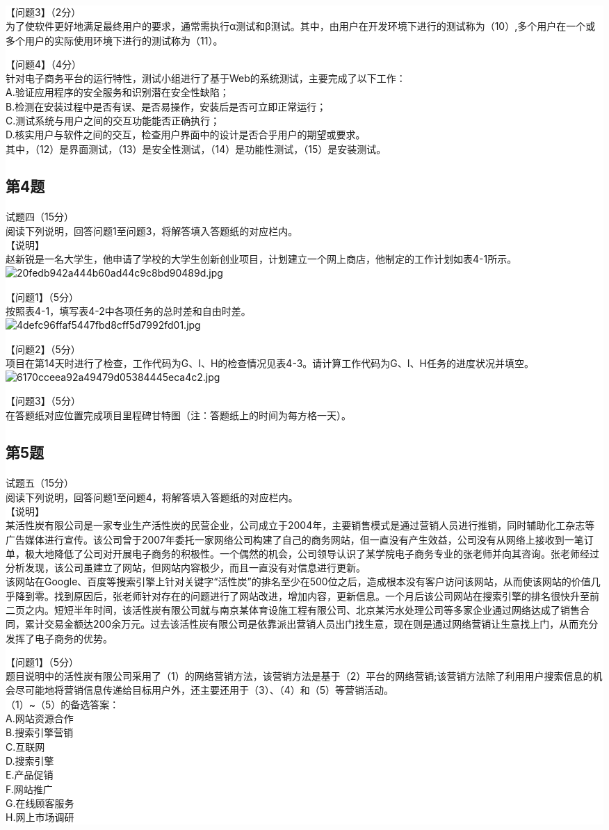 【问题3】（2分）  
为了使软件更好地满足最终用户的要求，通常需执行α测试和β测试。其中，由用户在开发环境下进行的测试称为（10）,多个用户在一个或多个用户的实际使用环境下进行的测试称为（11）。  
  
【问题4】（4分）  
针对电子商务平台的运行特性，测试小组进行了基于Web的系统测试，主要完成了以下工作：  
A.验证应用程序的安全服务和识别潜在安全性缺陷；  
B.检测在安装过程中是否有误、是否易操作，安装后是否可立即正常运行；  
C.测试系统与用户之间的交互功能能否正确执行；  
D.核实用户与软件之间的交互，检查用户界面中的设计是否合乎用户的期望或要求。  
其中，（12）是界面测试，（13）是安全性测试，（14）是功能性测试，（15）是安装测试。  


## 第4题 ##

试题四（15分）  
阅读下列说明，回答问题1至问题3，将解答填入答题纸的对应栏内。  
【说明】  
赵新锐是一名大学生，他申请了学校的大学生创新创业项目，计划建立一个网上商店，他制定的工作计划如表4-1所示。  
![20fedb942a444b60ad44c9c8bd90489d.jpg][]  
  
【问题1】（5分）  
按照表4-1，填写表4-2中各项任务的总时差和自由时差。  
![4defc96ffaf5447fbd8cff5d7992fd01.jpg][]  
  
【问题2】（5分）  
项目在第14天时进行了检查，工作代码为G、I、H的检查情况见表4-3。请计算工作代码为G、I、H任务的进度状况并填空。  
![6170cceea92a49479d05384445eca4c2.jpg][]  
  
【问题3】（5分）  
在答题纸对应位置完成项目里程碑甘特图（注：答题纸上的时间为每方格一天）。  


## 第5题 ##

试题五（15分）  
阅读下列说明，回答问题1至问题4，将解答填入答题纸的对应栏内。  
【说明】  
某活性炭有限公司是一家专业生产活性炭的民营企业，公司成立于2004年，主要销售模式是通过营销人员进行推销，同时辅助化工杂志等广告媒体进行宣传。该公司曾于2007年委托一家网络公司构建了自己的商务网站，伹一直没有产生效益，公司没有从网络上接收到一笔订单，极大地降低了公司对开展电子商务的积极性。一个偶然的机会，公司领导认识了某学院电子商务专业的张老师并向其咨询。张老师经过分析发现，该公司虽建立了网站，但网站内容极少，而且一直没有对信息进行更新。  
该网站在Google、百度等搜索引擎上针对关键字“活性炭”的排名至少在500位之后，造成根本没有客户访问该网站，从而使该网站的价值几乎降到零。找到原因后，张老师针对存在的问题进行了网站改进，增加内容，更新信息。一个月后该公司网站在搜索引擎的排名很快升至前二页之内。短短半年时间，该活性炭有限公司就与南京某体育设施工程有限公司、北京某污水处理公司等多家企业通过网络达成了销售合同，累计交易金额达200余万元。过去该活性炭有限公司是依靠派出营销人员出门找生意，现在则是通过网络营销让生意找上门，从而充分发挥了电子商务的优势。  
  
【问题1】（5分）  
题目说明中的活性炭有限公司采用了（1）的网络营销方法，该营销方法是基于（2）平台的网络营销;该营销方法除了利用用户搜索信息的机会尽可能地将营销信息传递给目标用户外，还主要还用于（3）、（4）和（5）等营销活动。  
（1）~（5）的备选答案：  
A.网站资源合作  
B.搜索引擎营销  
C.互联网  
D.搜索引擎  
E.产品促销  
F.网站推广  
G.在线顾客服务  
H.网上市场调研  
  

[0dd34b64abbc4d0481b600497b475084.jpg]: https://www.xkxxkx.cn/file/exam/software/电子商务设计师/案例/第1题/0dd34b64abbc4d0481b600497b475084.jpg
[5e46ab3fc1a04295bad9a5dcd5fe2d7f.jpg]: https://www.xkxxkx.cn/file/exam/software/电子商务设计师/案例/第1题/5e46ab3fc1a04295bad9a5dcd5fe2d7f.jpg
[86b7aa1384b24f45b9e64d948b13de60.jpg]: https://www.xkxxkx.cn/file/exam/software/电子商务设计师/案例/第2题/86b7aa1384b24f45b9e64d948b13de60.jpg
[765957c85b4543cd9bf830a4f917ae56.jpg]: https://www.xkxxkx.cn/file/exam/software/电子商务设计师/案例/第2题/765957c85b4543cd9bf830a4f917ae56.jpg
[20fedb942a444b60ad44c9c8bd90489d.jpg]: https://www.xkxxkx.cn/file/exam/software/电子商务设计师/案例/第4题/20fedb942a444b60ad44c9c8bd90489d.jpg
[4defc96ffaf5447fbd8cff5d7992fd01.jpg]: https://www.xkxxkx.cn/file/exam/software/电子商务设计师/案例/第4题/4defc96ffaf5447fbd8cff5d7992fd01.jpg
[6170cceea92a49479d05384445eca4c2.jpg]: https://www.xkxxkx.cn/file/exam/software/电子商务设计师/案例/第4题/6170cceea92a49479d05384445eca4c2.jpg
[d243f7393cb248b08acbb5cec129bbdd.jpg]: https://www.xkxxkx.cn/file/exam/software/电子商务设计师/案例/第1题/d243f7393cb248b08acbb5cec129bbdd.jpg
[35e05700779741548e62037ed9cffbb6.jpg]: https://www.xkxxkx.cn/file/exam/software/电子商务设计师/案例/第2题/35e05700779741548e62037ed9cffbb6.jpg
[d76b7e22495f4411b871c6d73ea71e0d.jpg]: https://www.xkxxkx.cn/file/exam/software/电子商务设计师/案例/第2题/d76b7e22495f4411b871c6d73ea71e0d.jpg
[aa29ef8fc5124078846ee23b7a344039.jpg]: https://www.xkxxkx.cn/file/exam/software/电子商务设计师/案例/第2题/aa29ef8fc5124078846ee23b7a344039.jpg
[876bbadffa7d4ec19f0b357c4c6defe0.jpg]: https://www.xkxxkx.cn/file/exam/software/电子商务设计师/案例/第4题/876bbadffa7d4ec19f0b357c4c6defe0.jpg
[c70c2877b7b54f858440bffe646d74fa.jpg]: https://www.xkxxkx.cn/file/exam/software/电子商务设计师/案例/第4题/c70c2877b7b54f858440bffe646d74fa.jpg